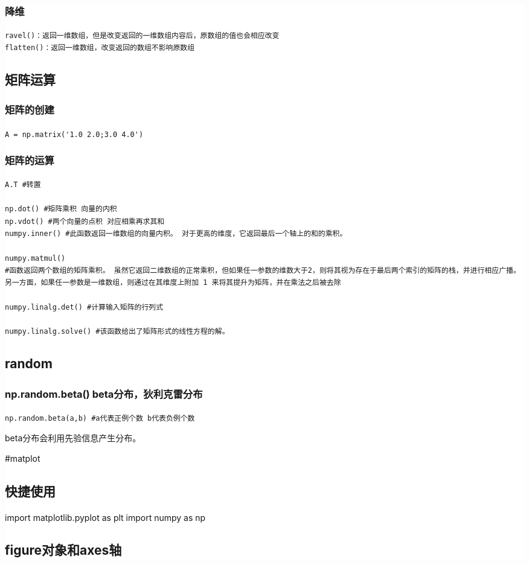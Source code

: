 ### 降维

```
ravel()：返回一维数组，但是改变返回的一维数组内容后，原数组的值也会相应改变
flatten()：返回一维数组，改变返回的数组不影响原数组
```

##  矩阵运算

### 矩阵的创建

```
A = np.matrix('1.0 2.0;3.0 4.0')

```

### 矩阵的运算

```
A.T #转置

np.dot() #矩阵乘积 向量的内积
np.vdot() #两个向量的点积 对应相乘再求其和
numpy.inner() #此函数返回一维数组的向量内积。 对于更高的维度，它返回最后一个轴上的和的乘积。

numpy.matmul()
#函数返回两个数组的矩阵乘积。 虽然它返回二维数组的正常乘积，但如果任一参数的维数大于2，则将其视为存在于最后两个索引的矩阵的栈，并进行相应广播。
另一方面，如果任一参数是一维数组，则通过在其维度上附加 1 来将其提升为矩阵，并在乘法之后被去除

numpy.linalg.det() #计算输入矩阵的行列式

numpy.linalg.solve() #该函数给出了矩阵形式的线性方程的解。
```

## random

### np.random.beta() beta分布，狄利克雷分布

    np.random.beta(a,b) #a代表正例个数 b代表负例个数
    
beta分布会利用先验信息产生分布。



#matplot

## 快捷使用

import matplotlib.pyplot as plt
import numpy as np

## figure对象和axes轴
